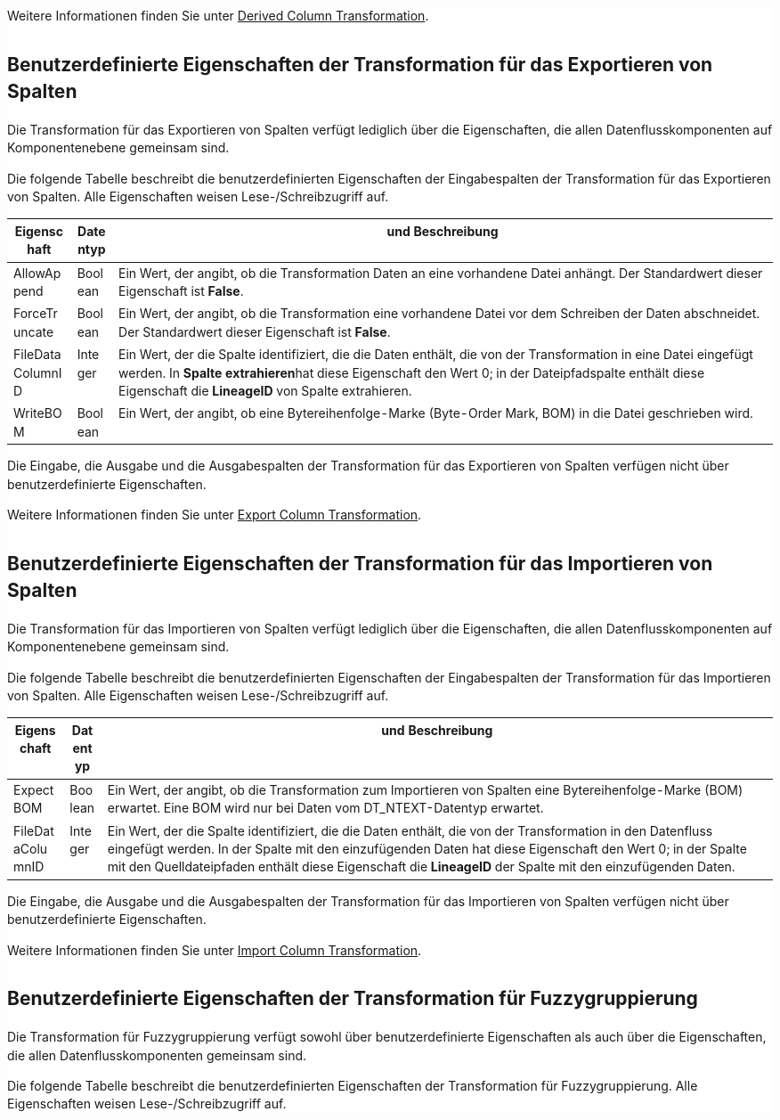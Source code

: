  Weitere Informationen finden Sie unter [Derived Column Transformation](../../../integration-services/data-flow/transformations/derived-column-transformation.md).  
  
##  <a name="extract"></a> Benutzerdefinierte Eigenschaften der Transformation für das Exportieren von Spalten  
 Die Transformation für das Exportieren von Spalten verfügt lediglich über die Eigenschaften, die allen Datenflusskomponenten auf Komponentenebene gemeinsam sind.  
  
 Die folgende Tabelle beschreibt die benutzerdefinierten Eigenschaften der Eingabespalten der Transformation für das Exportieren von Spalten. Alle Eigenschaften weisen Lese-/Schreibzugriff auf.  
  
|Eigenschaft|Datentyp|und Beschreibung|  
|--------------|---------------|-----------------|  
|AllowAppend|Boolean|Ein Wert, der angibt, ob die Transformation Daten an eine vorhandene Datei anhängt. Der Standardwert dieser Eigenschaft ist **False**.|  
|ForceTruncate|Boolean|Ein Wert, der angibt, ob die Transformation eine vorhandene Datei vor dem Schreiben der Daten abschneidet. Der Standardwert dieser Eigenschaft ist **False**.|  
|FileDataColumnID|Integer|Ein Wert, der die Spalte identifiziert, die die Daten enthält, die von der Transformation in eine Datei eingefügt werden. In **Spalte extrahieren**hat diese Eigenschaft den Wert 0; in der Dateipfadspalte enthält diese Eigenschaft die **LineageID** von Spalte extrahieren.|  
|WriteBOM|Boolean|Ein Wert, der angibt, ob eine Bytereihenfolge-Marke (Byte-Order Mark, BOM) in die Datei geschrieben wird.|  
  
 Die Eingabe, die Ausgabe und die Ausgabespalten der Transformation für das Exportieren von Spalten verfügen nicht über benutzerdefinierte Eigenschaften.  
  
 Weitere Informationen finden Sie unter [Export Column Transformation](../../../integration-services/data-flow/transformations/export-column-transformation.md).  
  
##  <a name="insert"></a> Benutzerdefinierte Eigenschaften der Transformation für das Importieren von Spalten  
 Die Transformation für das Importieren von Spalten verfügt lediglich über die Eigenschaften, die allen Datenflusskomponenten auf Komponentenebene gemeinsam sind.  
  
 Die folgende Tabelle beschreibt die benutzerdefinierten Eigenschaften der Eingabespalten der Transformation für das Importieren von Spalten. Alle Eigenschaften weisen Lese-/Schreibzugriff auf.  
  
|Eigenschaft|Datentyp|und Beschreibung|  
|--------------|---------------|-----------------|  
|ExpectBOM|Boolean|Ein Wert, der angibt, ob die Transformation zum Importieren von Spalten eine Bytereihenfolge-Marke (BOM) erwartet. Eine BOM wird nur bei Daten vom DT_NTEXT-Datentyp erwartet.|  
|FileDataColumnID|Integer|Ein Wert, der die Spalte identifiziert, die die Daten enthält, die von der Transformation in den Datenfluss eingefügt werden. In der Spalte mit den einzufügenden Daten hat diese Eigenschaft den Wert 0; in der Spalte mit den Quelldateipfaden enthält diese Eigenschaft die **LineageID** der Spalte mit den einzufügenden Daten.|  
  
 Die Eingabe, die Ausgabe und die Ausgabespalten der Transformation für das Importieren von Spalten verfügen nicht über benutzerdefinierte Eigenschaften.  
  
 Weitere Informationen finden Sie unter [Import Column Transformation](../../../integration-services/data-flow/transformations/import-column-transformation.md).  
  
##  <a name="fgroup"></a> Benutzerdefinierte Eigenschaften der Transformation für Fuzzygruppierung  
 Die Transformation für Fuzzygruppierung verfügt sowohl über benutzerdefinierte Eigenschaften als auch über die Eigenschaften, die allen Datenflusskomponenten gemeinsam sind.  
  
 Die folgende Tabelle beschreibt die benutzerdefinierten Eigenschaften der Transformation für Fuzzygruppierung. Alle Eigenschaften weisen Lese-/Schreibzugriff auf.  
  